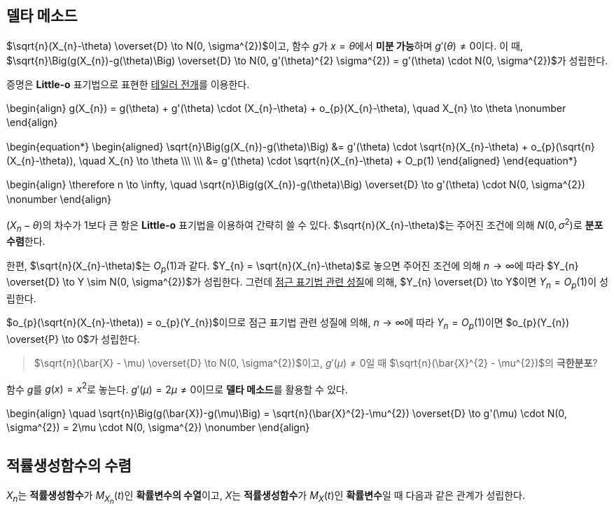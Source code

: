 
## 델타 메소드

$\sqrt{n}(X_{n}-\theta) \overset{D} \to N(0, \sigma^{2})$이고, 함수 $g$가 $x=\theta$에서 **미분 가능**하며 $g'(\theta) \neq 0$이다. 이 때,
$\sqrt{n}\Big(g(X_{n})-g(\theta)\Big) \overset{D} \to N(0, g'(\theta)^{2} \sigma^{2}) = g'(\theta) \cdot N(0, \sigma^{2})$가 성립한다.

증명은 **Little-o** 표기법으로 표현한 [테일러 전개](https://pazu0522.github.io/%ED%86%B5%EA%B3%84%ED%95%99/%EC%88%98%EB%A6%AC%ED%86%B5%EA%B3%84%ED%95%99/stats111_0403/#little-o-%ED%91%9C%EA%B8%B0%EB%B2%95)를 이용한다.

\begin{align}
g(X_{n}) = g(\theta) + g'(\theta) \cdot (X_{n}-\theta) + o_{p}(X_{n}-\theta), \quad X_{n} \to \theta \nonumber
\end{align}

\begin{equation\*}
\begin{aligned}
\sqrt{n}\Big(g(X_{n})-g(\theta)\Big) &= g'(\theta) \cdot \sqrt{n}(X_{n}-\theta) + o_{p}(\sqrt{n}(X_{n}-\theta)), \quad X_{n} \to \theta \\\\\\ \\\\\\
&= g'(\theta) \cdot \sqrt{n}(X_{n}-\theta) + O_p(1)
\end{aligned}
\end{equation\*}

\begin{align}
\therefore n \to \infty, \quad \sqrt{n}\Big(g(X_{n})-g(\theta)\Big) \overset{D} \to g'(\theta) \cdot N(0, \sigma^{2}) \nonumber
\end{align}

$(X_{n} - \theta)$의 차수가 $1$보다 큰 항은 **Little-o** 표기법을 이용하여 간략히 쓸 수 있다. $\sqrt{n}(X_{n}-\theta)$는 주어진 조건에 의해 $N(0, \sigma^{2})$로 **분포수렴**한다.

한편, $\sqrt{n}(X_{n}-\theta)$는 $O_{p}(1)$과 같다. $Y_{n} = \sqrt{n}(X_{n}-\theta)$로 놓으면 주어진 조건에 의해 $n \to \infty$에 따라 $Y_{n} \overset{D} \to  Y \sim N(0, \sigma^{2})$가 성립한다. 그런데 [점근 표기법 관련 성질](https://pazu0522.github.io/%ED%86%B5%EA%B3%84%ED%95%99/%EC%88%98%EB%A6%AC%ED%86%B5%EA%B3%84%ED%95%99/stats111_0403/#%EC%A0%90%EA%B7%BC-%ED%91%9C%EA%B8%B0%EB%B2%95-%EA%B4%80%EB%A0%A8-%EC%A0%95%EB%A6%AC)에 의해, $Y_{n} \overset{D} \to Y$이면 $Y_{n} = O_{p}(1)$이 성립한다.

$o_{p}(\sqrt{n}(X_{n}-\theta)) = o_{p}(Y_{n})$이므로 점근 표기법 관련 성질에 의해, $n \to \infty$에 따라 $Y_{n} = O_{p}(1)$이면 $o_{p}(Y_{n}) \overset{P} \to 0$가 성립한다.

> $\sqrt{n}(\bar{X} - \mu) \overset{D} \to N(0, \sigma^{2})$이고, $g'(\mu) \neq 0$일 때
> $\sqrt{n}(\bar{X}^{2} - \mu^{2})$의 **극한분포**?

함수 $g$를 $g(x) = x^{2}$로 놓는다. $g'(\mu) = 2\mu \neq 0$이므로 **델타 메소드**를 활용할 수 있다.

\begin{align}
\quad \sqrt{n}\Big(g(\bar{X})-g(\mu)\Big) = \sqrt{n}(\bar{X}^{2}-\mu^{2}) \overset{D} \to g'(\mu) \cdot N(0, \sigma^{2}) = 2\mu \cdot N(0, \sigma^{2}) \nonumber
\end{align}


## 적률생성함수의 수렴

$X_{n}$는 **적률생성함수**가 $M_{X_{n}}(t)$인 **확률변수의 수열**이고, $X$는 **적률생성함수**가 $M_{X}(t)$인 **확률변수**일 때 다음과 같은 관계가 성립한다.
